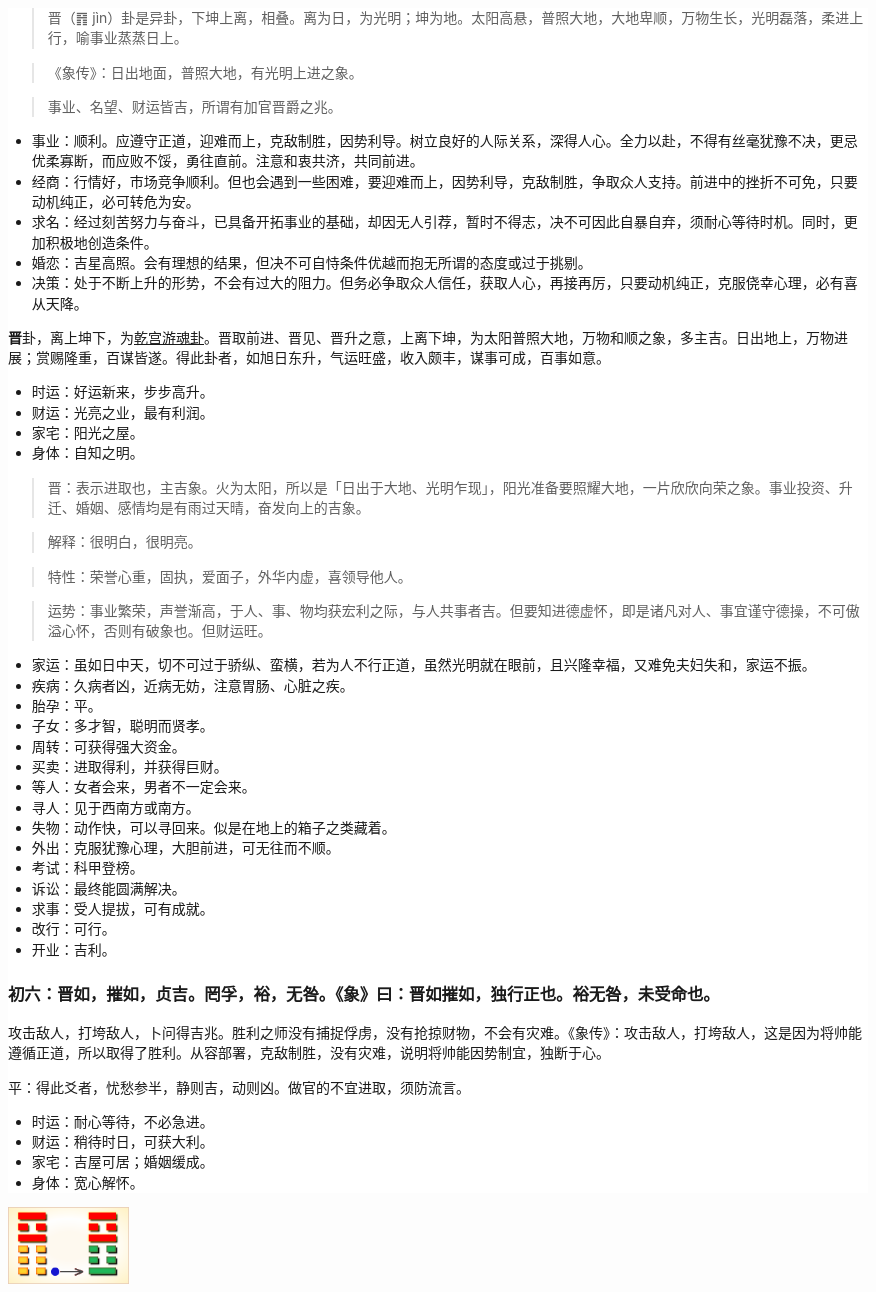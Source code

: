 > 晋（䷢ jìn）卦是异卦，下坤上离，相叠。离为日，为光明；坤为地。太阳高悬，普照大地，大地卑顺，万物生长，光明磊落，柔进上行，喻事业蒸蒸日上。

>《象传》：日出地面，普照大地，有光明上进之象。

> 事业、名望、财运皆吉，所谓有加官晋爵之兆。

- 事业：顺利。应遵守正道，迎难而上，克敌制胜，因势利导。树立良好的人际关系，深得人心。全力以赴，不得有丝毫犹豫不决，更忌优柔寡断，而应败不馁，勇往直前。注意和衷共济，共同前进。
- 经商：行情好，市场竞争顺利。但也会遇到一些困难，要迎难而上，因势利导，克敌制胜，争取众人支持。前进中的挫折不可免，只要动机纯正，必可转危为安。
- 求名：经过刻苦努力与奋斗，已具备开拓事业的基础，却因无人引荐，暂时不得志，决不可因此自暴自弃，须耐心等待时机。同时，更加积极地创造条件。
- 婚恋：吉星高照。会有理想的结果，但决不可自恃条件优越而抱无所谓的态度或过于挑剔。
- 决策：处于不断上升的形势，不会有过大的阻力。但务必争取众人信任，获取人心，再接再厉，只要动机纯正，克服侥幸心理，必有喜从天降。

**晋**卦，离上坤下，为[乾宫游魂卦](../jing/qian.md#35)。晋取前进、晋见、晋升之意，上离下坤，为太阳普照大地，万物和顺之象，多主吉。日出地上，万物进展；赏赐隆重，百谋皆遂。得此卦者，如旭日东升，气运旺盛，收入颇丰，谋事可成，百事如意。

- 时运：好运新来，步步高升。
- 财运：光亮之业，最有利润。
- 家宅：阳光之屋。
- 身体：自知之明。

> 晋：表示进取也，主吉象。火为太阳，所以是「日出于大地、光明乍现」，阳光准备要照耀大地，一片欣欣向荣之象。事业投资、升迁、婚姻、感情均是有雨过天晴，奋发向上的吉象。

> 解释：很明白，很明亮。

> 特性：荣誉心重，固执，爱面子，外华内虚，喜领导他人。

> 运势：事业繁荣，声誉渐高，于人、事、物均获宏利之际，与人共事者吉。但要知进德虚怀，即是诸凡对人、事宜谨守德操，不可傲溢心怀，否则有破象也。但财运旺。

- 家运：虽如日中天，切不可过于骄纵、蛮横，若为人不行正道，虽然光明就在眼前，且兴隆幸福，又难免夫妇失和，家运不振。
- 疾病：久病者凶，近病无妨，注意胃肠、心脏之疾。
- 胎孕：平。
- 子女：多才智，聪明而贤孝。
- 周转：可获得强大资金。
- 买卖：进取得利，并获得巨财。
- 等人：女者会来，男者不一定会来。
- 寻人：见于西南方或南方。
- 失物：动作快，可以寻回来。似是在地上的箱子之类藏着。
- 外出：克服犹豫心理，大胆前进，可无往而不顺。
- 考试：科甲登榜。
- 诉讼：最终能圆满解决。
- 求事：受人提拔，可有成就。
- 改行：可行。
- 开业：吉利。

### 初六：晋如，摧如，贞吉。罔孚，裕，无咎。《象》曰：晋如摧如，独行正也。裕无咎，未受命也。

攻击敌人，打垮敌人，卜问得吉兆。胜利之师没有捕捉俘虏，没有抢掠财物，不会有灾难。《象传》：攻击敌人，打垮敌人，这是因为将帅能遵循正道，所以取得了胜利。从容部署，克敌制胜，没有灾难，说明将帅能因势制宜，独断于心。

平：得此爻者，忧愁参半，静则吉，动则凶。做官的不宜进取，须防流言。

- 时运：耐心等待，不必急进。
- 财运：稍待时日，可获大利。
- 家宅：吉屋可居；婚姻缓成。
- 身体：宽心解怀。

<img src="../shapes/35.01.png" width="121" align="left">
